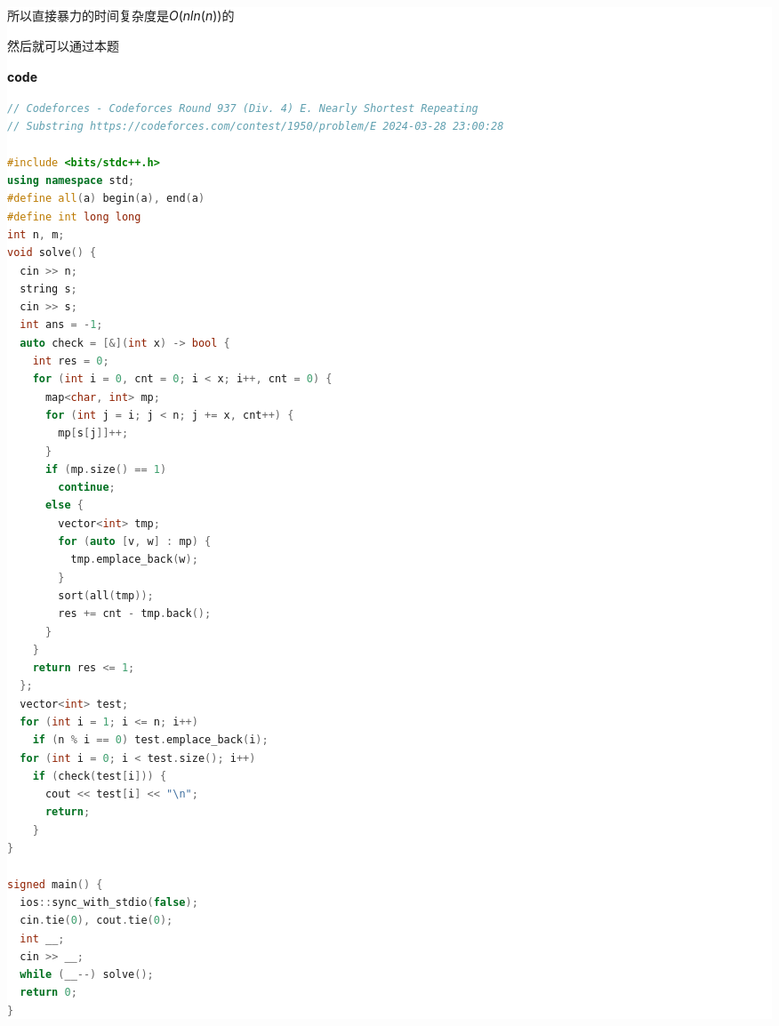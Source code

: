 
所以直接暴力的时间复杂度是$O(nln(n))$的

然后就可以通过本题

**code**

```C++
// Codeforces - Codeforces Round 937 (Div. 4) E. Nearly Shortest Repeating
// Substring https://codeforces.com/contest/1950/problem/E 2024-03-28 23:00:28

#include <bits/stdc++.h>
using namespace std;
#define all(a) begin(a), end(a)
#define int long long
int n, m;
void solve() {
  cin >> n;
  string s;
  cin >> s;
  int ans = -1;
  auto check = [&](int x) -> bool {
    int res = 0;
    for (int i = 0, cnt = 0; i < x; i++, cnt = 0) {
      map<char, int> mp;
      for (int j = i; j < n; j += x, cnt++) {
        mp[s[j]]++;
      }
      if (mp.size() == 1)
        continue;
      else {
        vector<int> tmp;
        for (auto [v, w] : mp) {
          tmp.emplace_back(w);
        }
        sort(all(tmp));
        res += cnt - tmp.back();
      }
    }
    return res <= 1;
  };
  vector<int> test;
  for (int i = 1; i <= n; i++)
    if (n % i == 0) test.emplace_back(i);
  for (int i = 0; i < test.size(); i++)
    if (check(test[i])) {
      cout << test[i] << "\n";
      return;
    }
}

signed main() {
  ios::sync_with_stdio(false);
  cin.tie(0), cout.tie(0);
  int __;
  cin >> __;
  while (__--) solve();
  return 0;
}
```
